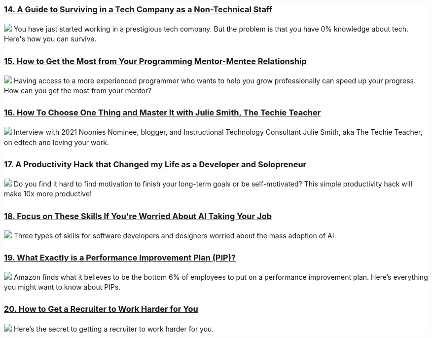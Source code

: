 ### [14. A Guide to Surviving in a Tech Company as a Non-Technical Staff](https://hackernoon.com/a-guide-to-surviving-in-a-tech-company-as-a-non-technical-staff)
![](https://cdn.hackernoon.com/images/YrTJ3wk9cUSB5jbv6phVnRIe5lr1-xq93na5.jpeg)
You have just started working in a prestigious tech  company. But the problem is that you have 0% knowledge about tech. Here's how you can survive.

### [15. How to Get the Most from Your Programming Mentor-Mentee Relationship](https://hackernoon.com/how-to-get-the-most-from-your-programming-mentor-mentee-relationship)
![](https://cdn.hackernoon.com/images/cPKBkmirofPe9l3sgbPBAqdKwGF3-wq92hs9.jpeg)
Having access to a more experienced programmer who wants to help you grow professionally can speed up your progress. How can you get the most from your mentor?

### [16. How To Choose One Thing and Master It with Julie Smith, The Techie Teacher](https://hackernoon.com/how-to-choose-one-thing-and-master-it-with-julie-smith-the-techie-teacher)
![](https://cdn.hackernoon.com/images/Z7Ht4mx9KmbKgjKvhwQm3W62C3m2-4s037hg.jpeg)
Interview with 2021 Noonies Nominee, blogger, and Instructional Technology Consultant Julie Smith, aka The Techie Teacher, on edtech and loving your work.

### [17. A Productivity Hack that Changed my Life as a Developer and Solopreneur](https://hackernoon.com/a-productivity-hack-that-changed-my-life-as-a-developer-and-solopreneur)
![](https://cdn.hackernoon.com/images/tQpE3J2awwZY0XwXNWp8RLCLeJh2-npb2jxw.jpeg)
Do you find it hard to find motivation to finish your long-term goals or be self-motivated? This simple productivity hack will make 10x more productive!

### [18. Focus on These Skills If You're Worried About AI Taking Your Job](https://hackernoon.com/focus-on-these-skills-if-worried-about-ai-taking-your-job)
![](https://cdn.hackernoon.com/images/eh6KHsODVfNBWTgEZ2u0Z4nzNOL2-4293pb0.jpeg)
Three types of skills for software developers and designers worried about the mass adoption of AI

### [19. What Exactly is a Performance Improvement Plan (PIP)?](https://hackernoon.com/what-exactly-is-a-performance-improvement-plan-pip)
![](https://cdn.hackernoon.com/images/VLxHvCQtyKcQRJ8iJBVZf7kjiC43-6993hdi.jpeg)
Amazon finds what it believes to be the bottom 6% of employees to put on a performance improvement plan. Here’s everything you might want to know about PIPs.

### [20. How to Get a Recruiter to Work Harder for You](https://hackernoon.com/how-to-get-a-recruiter-to-work-harder-for-you)
![](https://cdn.hackernoon.com/images/VLxHvCQtyKcQRJ8iJBVZf7kjiC43-fe93ocm.jpeg)
Here’s the secret to getting a recruiter to work harder for you.
